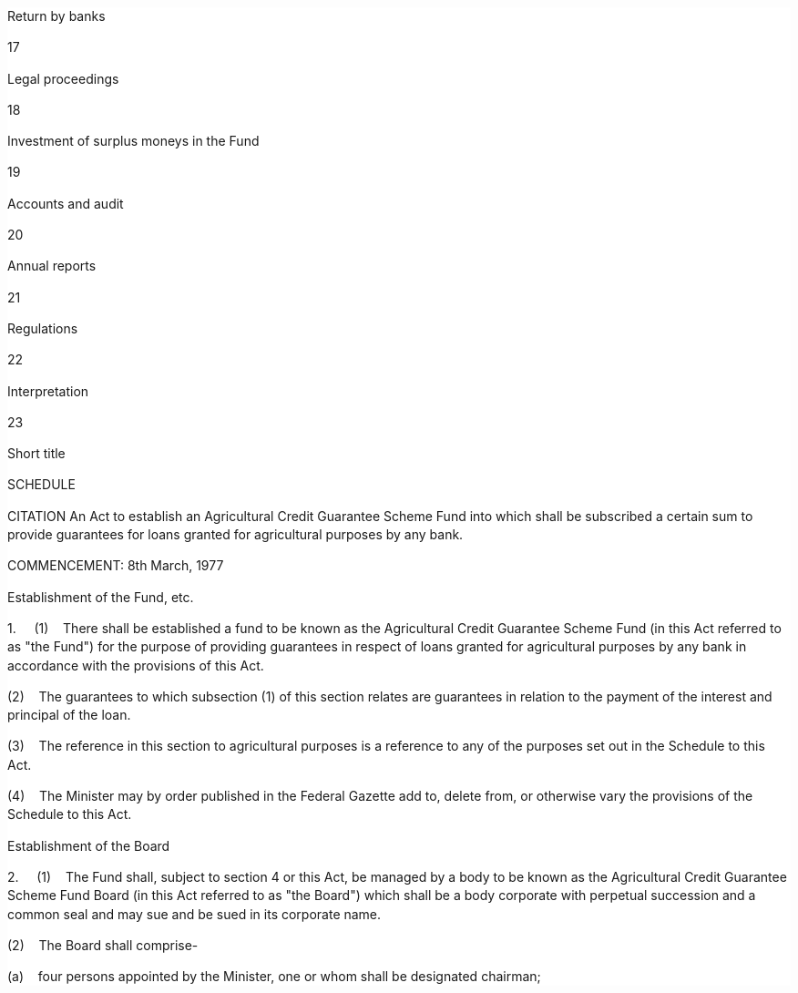 Return by banks

17

Legal proceedings

18

Investment of surplus moneys in the Fund

19

Accounts and audit

20

Annual reports

21

Regulations

22

Interpretation

23

Short title

SCHEDULE

CITATION An Act to establish an Agricultural Credit Guarantee Scheme Fund into which shall be subscribed a certain sum to provide guarantees for loans granted for agricultural purposes by any bank.

COMMENCEMENT: 8th March, 1977

Establishment of the Fund, etc.

1.     (1)    There shall be established a fund to be known as the Agricultural Credit Guarantee Scheme Fund (in this Act referred to as "the Fund") for the purpose of providing guarantees in respect of loans granted for agricultural purposes by any bank in accordance with the provisions of this Act.

(2)    The guarantees to which subsection (1) of this section relates are guarantees in relation to the payment of the interest and principal of the loan.

(3)    The reference in this section to agricultural purposes is a reference to any of the purposes set out in the Schedule to this Act.

(4)    The Minister may by order published in the Federal Gazette add to, delete from, or otherwise vary the provisions of the Schedule to this Act.

Establishment of the Board

2.     (1)    The Fund shall, subject to section 4 or this Act, be managed by a body to be known as the Agricultural Credit Guarantee Scheme Fund Board (in this Act referred to as "the Board") which shall be a body corporate with perpetual succession and a common seal and may sue and be sued in its corporate name.

(2)    The Board shall comprise-

(a)    four persons appointed by the Minister, one or whom shall be designated chairman;
